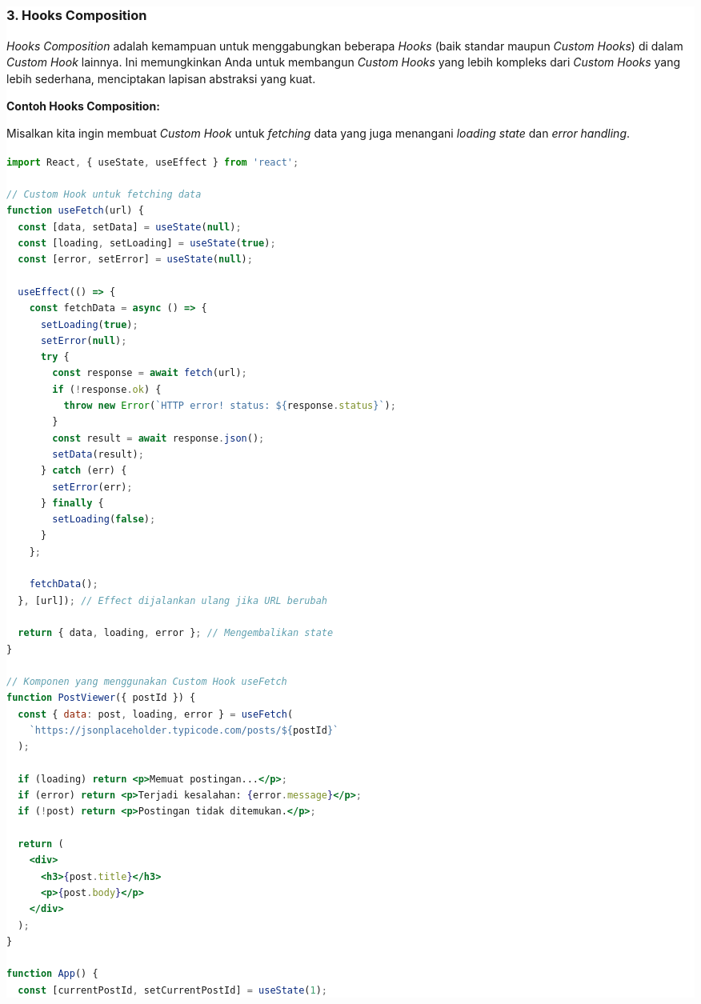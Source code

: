 ### 3. Hooks Composition

*Hooks Composition* adalah kemampuan untuk menggabungkan beberapa *Hooks* (baik standar maupun *Custom Hooks*) di dalam *Custom Hook* lainnya. Ini memungkinkan Anda untuk membangun *Custom Hooks* yang lebih kompleks dari *Custom Hooks* yang lebih sederhana, menciptakan lapisan abstraksi yang kuat.

**Contoh Hooks Composition:**

Misalkan kita ingin membuat *Custom Hook* untuk *fetching* data yang juga menangani *loading state* dan *error handling*.

```jsx
import React, { useState, useEffect } from 'react';

// Custom Hook untuk fetching data
function useFetch(url) {
  const [data, setData] = useState(null);
  const [loading, setLoading] = useState(true);
  const [error, setError] = useState(null);

  useEffect(() => {
    const fetchData = async () => {
      setLoading(true);
      setError(null);
      try {
        const response = await fetch(url);
        if (!response.ok) {
          throw new Error(`HTTP error! status: ${response.status}`);
        }
        const result = await response.json();
        setData(result);
      } catch (err) {
        setError(err);
      } finally {
        setLoading(false);
      }
    };

    fetchData();
  }, [url]); // Effect dijalankan ulang jika URL berubah

  return { data, loading, error }; // Mengembalikan state
}

// Komponen yang menggunakan Custom Hook useFetch
function PostViewer({ postId }) {
  const { data: post, loading, error } = useFetch(
    `https://jsonplaceholder.typicode.com/posts/${postId}`
  );

  if (loading) return <p>Memuat postingan...</p>;
  if (error) return <p>Terjadi kesalahan: {error.message}</p>;
  if (!post) return <p>Postingan tidak ditemukan.</p>;

  return (
    <div>
      <h3>{post.title}</h3>
      <p>{post.body}</p>
    </div>
  );
}

function App() {
  const [currentPostId, setCurrentPostId] = useState(1);

```